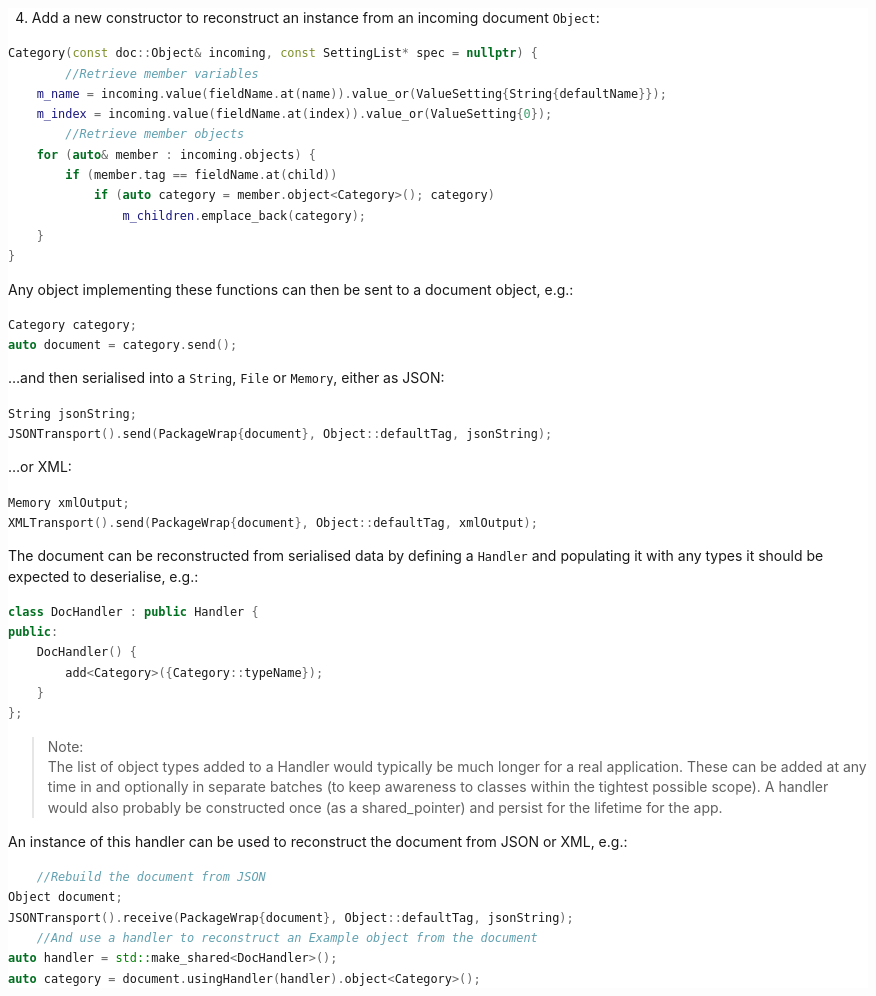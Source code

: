 4. Add a new constructor to reconstruct an instance from an incoming document `Object`:

```Cpp
Category(const doc::Object& incoming, const SettingList* spec = nullptr) {
		//Retrieve member variables
	m_name = incoming.value(fieldName.at(name)).value_or(ValueSetting{String{defaultName}});
	m_index = incoming.value(fieldName.at(index)).value_or(ValueSetting{0});
		//Retrieve member objects
	for (auto& member : incoming.objects) {
		if (member.tag == fieldName.at(child))
			if (auto category = member.object<Category>(); category)
				m_children.emplace_back(category);
	}
}
```

Any object implementing these functions can then be sent to a document object, e.g.:

```Cpp
Category category;
auto document = category.send();
```

…and then serialised into a `String`, `File` or `Memory`, either as JSON:

```Cpp
String jsonString;
JSONTransport().send(PackageWrap{document}, Object::defaultTag, jsonString); 
```

…or XML:

```Cpp
Memory xmlOutput;
XMLTransport().send(PackageWrap{document}, Object::defaultTag, xmlOutput); 
```

The document can be reconstructed from serialised data by defining a `Handler` and populating it with any types it should be expected to deserialise, e.g.:

```Cpp
class DocHandler : public Handler {
public:
	DocHandler() {
		add<Category>({Category::typeName});
	}
};
```

> Note:  
> The list of object types added to a Handler would typically be much longer for a real application. These can be added at any time in and optionally in separate batches (to keep awareness to classes within the tightest possible scope). A handler would also probably be constructed once (as a shared_pointer) and persist for the lifetime for the app.

An instance of this handler can be used to reconstruct the document from JSON or XML, e.g.:


```Cpp
	//Rebuild the document from JSON
Object document;
JSONTransport().receive(PackageWrap{document}, Object::defaultTag, jsonString);
	//And use a handler to reconstruct an Example object from the document
auto handler = std::make_shared<DocHandler>();
auto category = document.usingHandler(handler).object<Category>();
```
